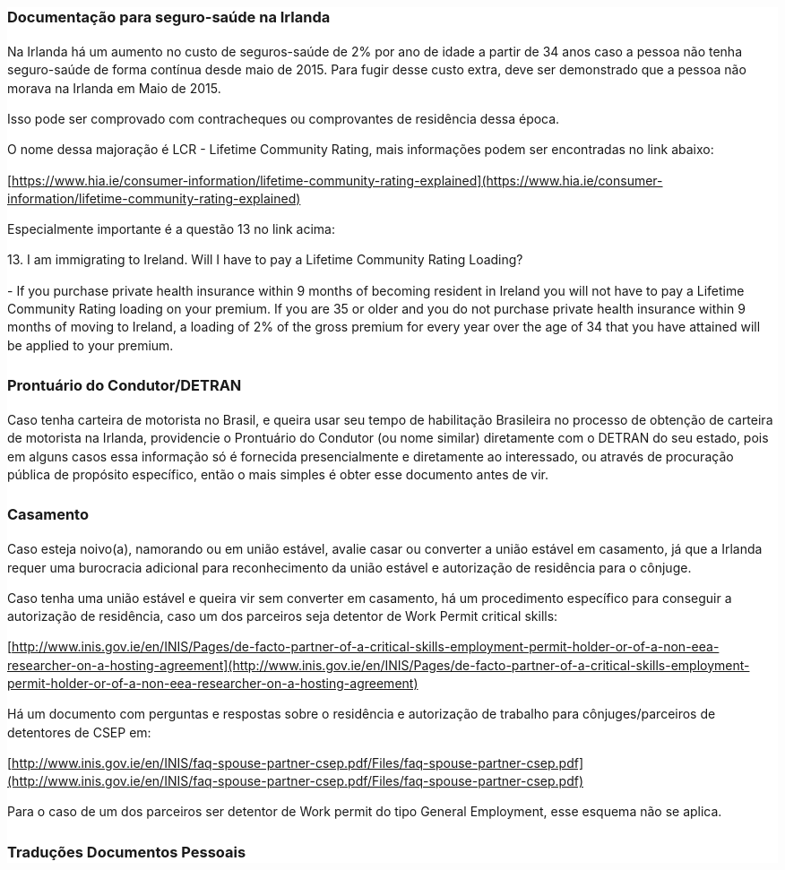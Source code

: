 ### Documentação para seguro-saúde na Irlanda

Na Irlanda há um aumento no custo de seguros-saúde de 2% por ano de idade a partir de 34 anos caso a pessoa não tenha seguro-saúde de forma contínua desde maio de 2015. Para fugir desse custo extra, deve ser demonstrado que a pessoa não morava na Irlanda em Maio de 2015.

Isso pode ser comprovado com contracheques ou comprovantes de residência dessa época.

O nome dessa majoração é LCR - Lifetime Community Rating, mais informações podem ser encontradas no link abaixo:

[https://www.hia.ie/consumer-information/lifetime-community-rating-explained](https://www.hia.ie/consumer-information/lifetime-community-rating-explained)

Especialmente importante é a questão 13 no link acima:

13\. I am immigrating to Ireland. Will I have to pay a Lifetime Community Rating Loading?

\- If you purchase private health insurance within 9 months of becoming resident in Ireland you will not have to pay a Lifetime Community Rating loading on your premium. If you are 35 or older and you do not purchase private health insurance within 9 months of moving to Ireland, a loading of 2% of the gross premium for every year over the age of 34 that you have attained will be applied to your premium.

### Prontuário do Condutor/DETRAN

Caso tenha carteira de motorista no Brasil, e queira usar seu tempo de habilitação Brasileira no processo de obtenção de carteira de motorista na Irlanda, providencie o Prontuário do Condutor (ou nome similar) diretamente com o DETRAN do seu estado, pois em alguns casos essa informação só é fornecida presencialmente e diretamente ao interessado, ou através de procuração pública de propósito específico, então o mais simples é obter esse documento antes de vir.

### Casamento

Caso esteja noivo(a), namorando ou em união estável, avalie casar ou converter a união estável em casamento, já que a Irlanda requer uma burocracia adicional para reconhecimento da união estável e autorização de residência para o cônjuge.

Caso tenha uma união estável e queira vir sem converter em casamento, há um procedimento específico para conseguir a autorização de residência, caso um dos parceiros seja detentor de Work Permit critical skills:

[http://www.inis.gov.ie/en/INIS/Pages/de-facto-partner-of-a-critical-skills-employment-permit-holder-or-of-a-non-eea-researcher-on-a-hosting-agreement](http://www.inis.gov.ie/en/INIS/Pages/de-facto-partner-of-a-critical-skills-employment-permit-holder-or-of-a-non-eea-researcher-on-a-hosting-agreement)

Há um documento com perguntas e respostas sobre o residência e autorização de trabalho para cônjuges/parceiros de detentores de CSEP em:

[http://www.inis.gov.ie/en/INIS/faq-spouse-partner-csep.pdf/Files/faq-spouse-partner-csep.pdf](http://www.inis.gov.ie/en/INIS/faq-spouse-partner-csep.pdf/Files/faq-spouse-partner-csep.pdf)

Para o caso de um dos parceiros ser detentor de Work permit do tipo General Employment, esse esquema não se aplica.

### Traduções Documentos Pessoais
